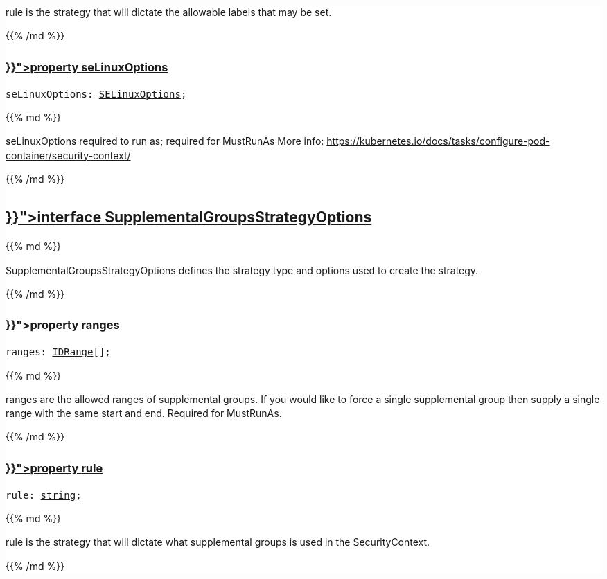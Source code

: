 rule is the strategy that will dictate the allowable labels that may be set.

{{% /md %}}
</div>
<h3 class="pdoc-member-header" id="SELinuxStrategyOptions-seLinuxOptions">
<a class="pdoc-child-name" href="{{< pkg-url pkg="kubernetes" path="types/output.ts#L18249" >}}">property <b>seLinuxOptions</b></a>
</h3>
<div class="pdoc-member-contents">
<pre class="highlight"><span class='kd'></span>seLinuxOptions: <a href='#SELinuxOptions'>SELinuxOptions</a>;</pre>
{{% md %}}

seLinuxOptions required to run as; required for MustRunAs More info:
https://kubernetes.io/docs/tasks/configure-pod-container/security-context/

{{% /md %}}
</div>
</div>
<h2 class="pdoc-module-header" id="SupplementalGroupsStrategyOptions">
<a class="pdoc-member-name" href="{{< pkg-url pkg="kubernetes" path="types/output.ts#L18257" >}}">interface <b>SupplementalGroupsStrategyOptions</b></a>
</h2>
<div class="pdoc-module-contents">
{{% md %}}

SupplementalGroupsStrategyOptions defines the strategy type and options used to create the
strategy.

{{% /md %}}
<h3 class="pdoc-member-header" id="SupplementalGroupsStrategyOptions-ranges">
<a class="pdoc-child-name" href="{{< pkg-url pkg="kubernetes" path="types/output.ts#L18263" >}}">property <b>ranges</b></a>
</h3>
<div class="pdoc-member-contents">
<pre class="highlight"><span class='kd'></span>ranges: <a href='#IDRange'>IDRange</a>[];</pre>
{{% md %}}

ranges are the allowed ranges of supplemental groups.  If you would like to force a single
supplemental group then supply a single range with the same start and end. Required for
MustRunAs.

{{% /md %}}
</div>
<h3 class="pdoc-member-header" id="SupplementalGroupsStrategyOptions-rule">
<a class="pdoc-child-name" href="{{< pkg-url pkg="kubernetes" path="types/output.ts#L18269" >}}">property <b>rule</b></a>
</h3>
<div class="pdoc-member-contents">
<pre class="highlight"><span class='kd'></span>rule: <span class='kd'><a href='https://developer.mozilla.org/en-US/docs/Web/JavaScript/Reference/Global_Objects/String'>string</a></span>;</pre>
{{% md %}}

rule is the strategy that will dictate what supplemental groups is used in the
SecurityContext.

{{% /md %}}
</div>
</div>
